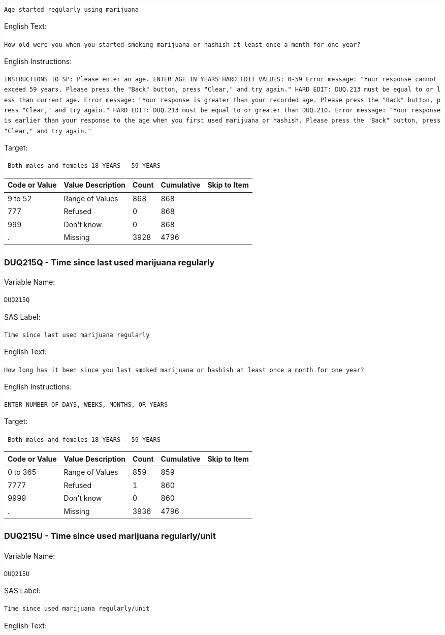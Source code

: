     Age started regularly using marijuana
English Text:

    How old were you when you started smoking marijuana or hashish at least once a month for one year?
English Instructions:

    INSTRUCTIONS TO SP: Please enter an age. ENTER AGE IN YEARS HARD EDIT VALUES: 0-59 Error message: "Your response cannot exceed 59 years. Please press the "Back" button, press "Clear," and try again." HARD EDIT: DUQ.213 must be equal to or less than current age. Error message: "Your response is greater than your recorded age. Please press the "Back" button, press "Clear," and try again." HARD EDIT: DUQ.213 must be equal to or greater than DUQ.210. Error message: "Your response is earlier than your response to the age when you first used marijuana or hashish. Please press the "Back" button, press "Clear," and try again."
Target:

     Both males and females 18 YEARS - 59 YEARS
Code or Value | Value Description | Count | Cumulative | Skip to Item  
---|---|---|---|---  
9 to 52 | Range of Values | 868 | 868 |   
777 | Refused | 0 | 868 |   
999 | Don't know | 0 | 868 |   
. | Missing | 3928 | 4796 |   
  
### DUQ215Q - Time since last used marijuana regularly

Variable Name:

    DUQ215Q 
SAS Label:

    Time since last used marijuana regularly
English Text:

    How long has it been since you last smoked marijuana or hashish at least once a month for one year?
English Instructions:

    ENTER NUMBER OF DAYS, WEEKS, MONTHS, OR YEARS
Target:

     Both males and females 18 YEARS - 59 YEARS
Code or Value | Value Description | Count | Cumulative | Skip to Item  
---|---|---|---|---  
0 to 365 | Range of Values | 859 | 859 |   
7777 | Refused | 1 | 860 |   
9999 | Don't know | 0 | 860 |   
. | Missing | 3936 | 4796 |   
  
### DUQ215U - Time since used marijuana regularly/unit

Variable Name:

    DUQ215U 
SAS Label:

    Time since used marijuana regularly/unit
English Text:
